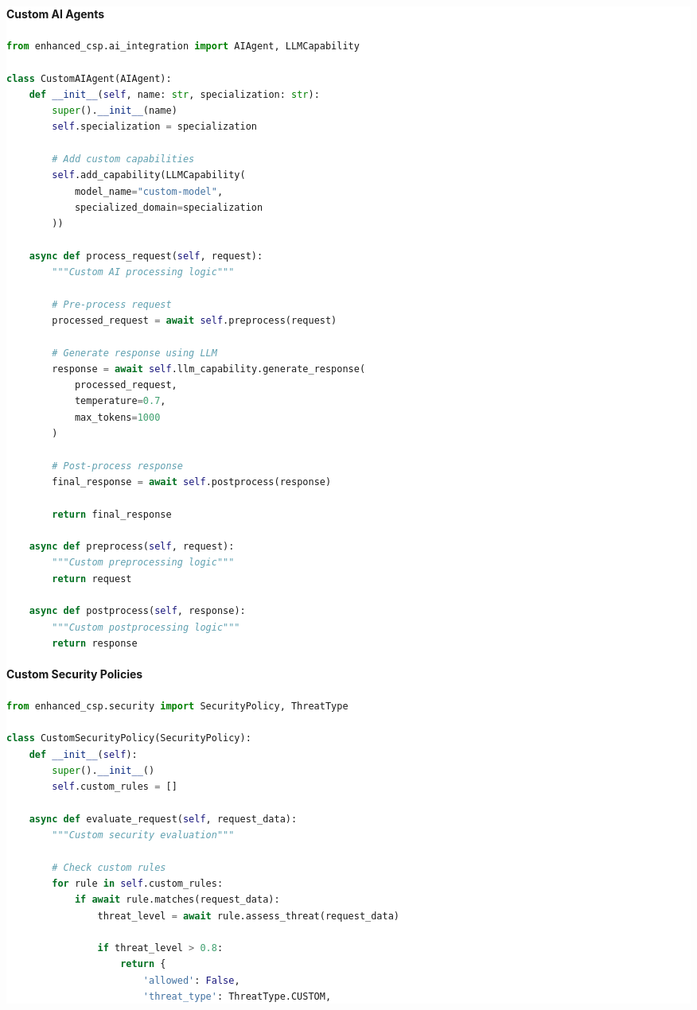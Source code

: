 #### Custom AI Agents

```python
from enhanced_csp.ai_integration import AIAgent, LLMCapability

class CustomAIAgent(AIAgent):
    def __init__(self, name: str, specialization: str):
        super().__init__(name)
        self.specialization = specialization
        
        # Add custom capabilities
        self.add_capability(LLMCapability(
            model_name="custom-model",
            specialized_domain=specialization
        ))
    
    async def process_request(self, request):
        """Custom AI processing logic"""
        
        # Pre-process request
        processed_request = await self.preprocess(request)
        
        # Generate response using LLM
        response = await self.llm_capability.generate_response(
            processed_request,
            temperature=0.7,
            max_tokens=1000
        )
        
        # Post-process response
        final_response = await self.postprocess(response)
        
        return final_response
    
    async def preprocess(self, request):
        """Custom preprocessing logic"""
        return request
    
    async def postprocess(self, response):
        """Custom postprocessing logic"""
        return response
```

#### Custom Security Policies

```python
from enhanced_csp.security import SecurityPolicy, ThreatType

class CustomSecurityPolicy(SecurityPolicy):
    def __init__(self):
        super().__init__()
        self.custom_rules = []
    
    async def evaluate_request(self, request_data):
        """Custom security evaluation"""
        
        # Check custom rules
        for rule in self.custom_rules:
            if await rule.matches(request_data):
                threat_level = await rule.assess_threat(request_data)
                
                if threat_level > 0.8:
                    return {
                        'allowed': False,
                        'threat_type': ThreatType.CUSTOM,
```